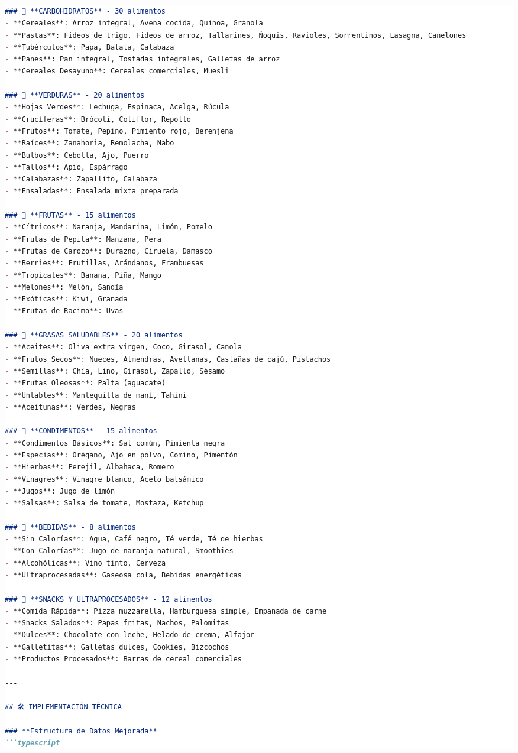 ```markdown
### 🌾 **CARBOHIDRATOS** - 30 alimentos
- **Cereales**: Arroz integral, Avena cocida, Quinoa, Granola
- **Pastas**: Fideos de trigo, Fideos de arroz, Tallarines, Ñoquis, Ravioles, Sorrentinos, Lasagna, Canelones
- **Tubérculos**: Papa, Batata, Calabaza
- **Panes**: Pan integral, Tostadas integrales, Galletas de arroz
- **Cereales Desayuno**: Cereales comerciales, Muesli

### 🥒 **VERDURAS** - 20 alimentos
- **Hojas Verdes**: Lechuga, Espinaca, Acelga, Rúcula
- **Crucíferas**: Brócoli, Coliflor, Repollo
- **Frutos**: Tomate, Pepino, Pimiento rojo, Berenjena
- **Raíces**: Zanahoria, Remolacha, Nabo
- **Bulbos**: Cebolla, Ajo, Puerro
- **Tallos**: Apio, Espárrago
- **Calabazas**: Zapallito, Calabaza
- **Ensaladas**: Ensalada mixta preparada

### 🍎 **FRUTAS** - 15 alimentos
- **Cítricos**: Naranja, Mandarina, Limón, Pomelo
- **Frutas de Pepita**: Manzana, Pera
- **Frutas de Carozo**: Durazno, Ciruela, Damasco
- **Berries**: Frutillas, Arándanos, Frambuesas
- **Tropicales**: Banana, Piña, Mango
- **Melones**: Melón, Sandía
- **Exóticas**: Kiwi, Granada
- **Frutas de Racimo**: Uvas

### 🥑 **GRASAS SALUDABLES** - 20 alimentos
- **Aceites**: Oliva extra virgen, Coco, Girasol, Canola
- **Frutos Secos**: Nueces, Almendras, Avellanas, Castañas de cajú, Pistachos
- **Semillas**: Chía, Lino, Girasol, Zapallo, Sésamo
- **Frutas Oleosas**: Palta (aguacate)
- **Untables**: Mantequilla de maní, Tahini
- **Aceitunas**: Verdes, Negras

### 🧂 **CONDIMENTOS** - 15 alimentos
- **Condimentos Básicos**: Sal común, Pimienta negra
- **Especias**: Orégano, Ajo en polvo, Comino, Pimentón
- **Hierbas**: Perejil, Albahaca, Romero
- **Vinagres**: Vinagre blanco, Aceto balsámico
- **Jugos**: Jugo de limón
- **Salsas**: Salsa de tomate, Mostaza, Ketchup

### 🥤 **BEBIDAS** - 8 alimentos
- **Sin Calorías**: Agua, Café negro, Té verde, Té de hierbas
- **Con Calorías**: Jugo de naranja natural, Smoothies
- **Alcohólicas**: Vino tinto, Cerveza
- **Ultraprocesadas**: Gaseosa cola, Bebidas energéticas

### 🍟 **SNACKS Y ULTRAPROCESADOS** - 12 alimentos
- **Comida Rápida**: Pizza muzzarella, Hamburguesa simple, Empanada de carne
- **Snacks Salados**: Papas fritas, Nachos, Palomitas
- **Dulces**: Chocolate con leche, Helado de crema, Alfajor
- **Galletitas**: Galletas dulces, Cookies, Bizcochos
- **Productos Procesados**: Barras de cereal comerciales

---

## 🛠️ IMPLEMENTACIÓN TÉCNICA

### **Estructura de Datos Mejorada**
```typescript
```